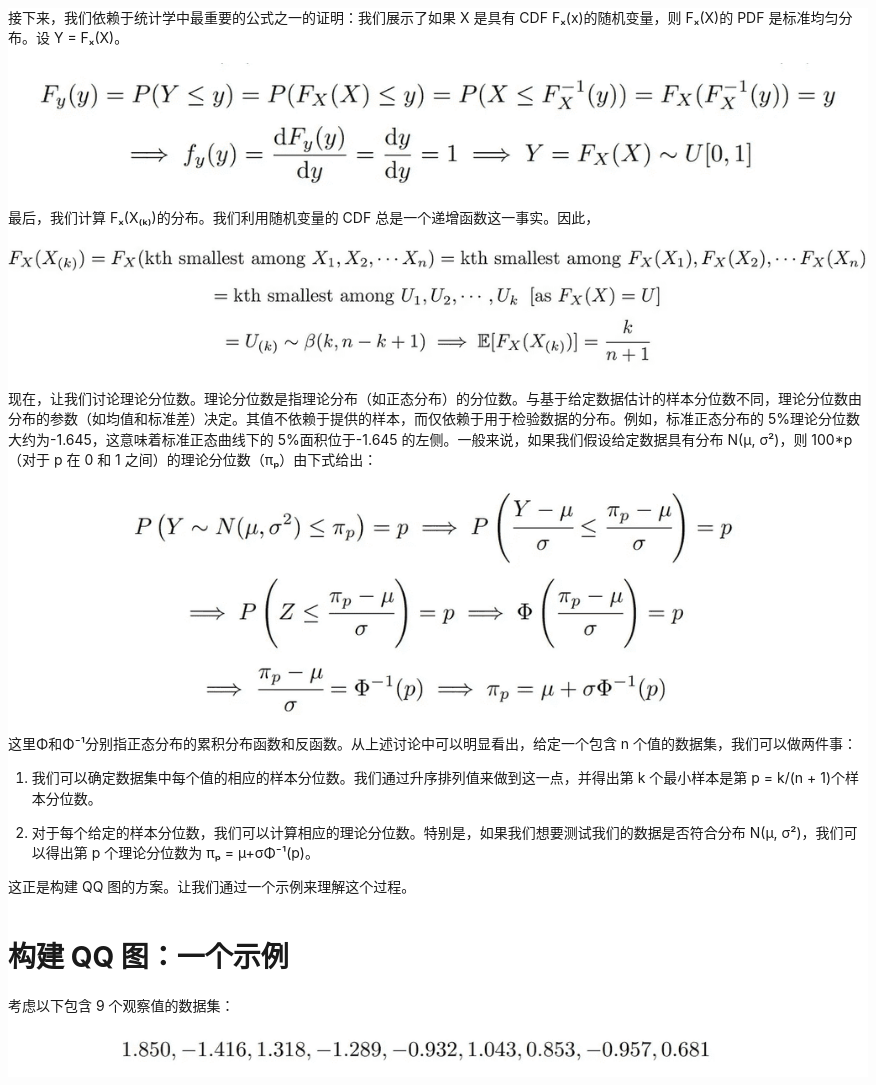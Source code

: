 接下来，我们依赖于统计学中最重要的公式之一的证明：我们展示了如果 X 是具有 CDF Fₓ(x)的随机变量，则 Fₓ(X)的 PDF 是标准均匀分布。设 Y = Fₓ(X)。

![](img/2951e2c97d8f94d7cd24f5ca20f611c6.png)

最后，我们计算 Fₓ(X₍ₖ₎)的分布。我们利用随机变量的 CDF 总是一个递增函数这一事实。因此，

![](img/b5acaacb2c123ce8c160433b909c07fd.png)

现在，让我们讨论理论分位数。理论分位数是指理论分布（如正态分布）的分位数。与基于给定数据估计的样本分位数不同，理论分位数由分布的参数（如均值和标准差）决定。其值不依赖于提供的样本，而仅依赖于用于检验数据的分布。例如，标准正态分布的 5%理论分位数大约为-1.645，这意味着标准正态曲线下的 5%面积位于-1.645 的左侧。一般来说，如果我们假设给定数据具有分布 N(µ, σ²)，则 100*p（对于 p 在 0 和 1 之间）的理论分位数（πₚ）由下式给出：

![](img/38cc93241bc63e5a79e09f119da3cb5d.png)

这里Φ和Φ⁻¹分别指正态分布的累积分布函数和反函数。从上述讨论中可以明显看出，给定一个包含 n 个值的数据集，我们可以做两件事：

1.  我们可以确定数据集中每个值的相应的样本分位数。我们通过升序排列值来做到这一点，并得出第 k 个最小样本是第 p = k/(n + 1)个样本分位数。

1.  对于每个给定的样本分位数，我们可以计算相应的理论分位数。特别是，如果我们想要测试我们的数据是否符合分布 N(µ, σ²)，我们可以得出第 p 个理论分位数为 πₚ = µ+σΦ⁻¹(p)。

这正是构建 QQ 图的方案。让我们通过一个示例来理解这个过程。

# 构建 QQ 图：一个示例

考虑以下包含 9 个观察值的数据集：

![](img/ba864a2b472fb1ca4babe55c6dd11c43.png)
